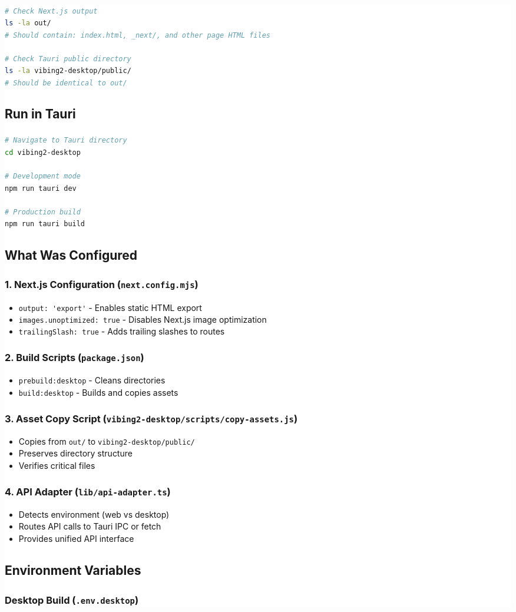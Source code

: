 ```bash
# Check Next.js output
ls -la out/
# Should contain: index.html, _next/, and other page HTML files

# Check Tauri public directory
ls -la vibing2-desktop/public/
# Should be identical to out/
```

## Run in Tauri

```bash
# Navigate to Tauri directory
cd vibing2-desktop

# Development mode
npm run tauri dev

# Production build
npm run tauri build
```

## What Was Configured

### 1. Next.js Configuration (`next.config.mjs`)

- `output: 'export'` - Enables static HTML export
- `images.unoptimized: true` - Disables Next.js image optimization
- `trailingSlash: true` - Adds trailing slashes to routes

### 2. Build Scripts (`package.json`)

- `prebuild:desktop` - Cleans directories
- `build:desktop` - Builds and copies assets

### 3. Asset Copy Script (`vibing2-desktop/scripts/copy-assets.js`)

- Copies from `out/` to `vibing2-desktop/public/`
- Preserves directory structure
- Verifies critical files

### 4. API Adapter (`lib/api-adapter.ts`)

- Detects environment (web vs desktop)
- Routes API calls to Tauri IPC or fetch
- Provides unified API interface

## Environment Variables

### Desktop Build (`.env.desktop`)
